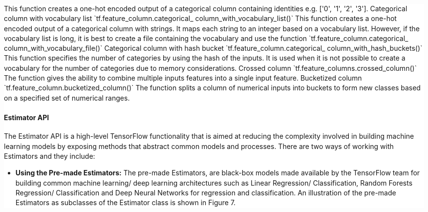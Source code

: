 <td markdown="span">This function creates a one-hot encoded output of a categorical column containing identities e.g. ['0', '1', '2', '3'].</td>
</tr>
<tr>
<td markdown="span">Categorical column with vocabulary list `tf.feature_column.categorical_ column_with_vocabulary_list()`</td>
<td markdown="span">This function creates a one-hot encoded output of a categorical column with strings. It maps each string to an integer based on a vocabulary list. However, if the vocabulary list is long, it is best to create a file containing the vocabulary and use the function `tf.feature_column.categorical_ column_with_vocabulary_file()`</td>
</tr>
<tr>
<td markdown="span">Categorical column with hash bucket `tf.feature_column.categorical_ column_with_hash_buckets()`</td>
<td markdown="span">This function specifies the number of categories by using the hash of the inputs. It is used when it is not possible to create a vocabulary for the number of categories due to memory considerations.</td>
</tr>
<tr>
<td markdown="span">Crossed column `tf.feature_columns.crossed_column()`</td>
<td markdown="span">The function gives the ability to combine multiple inputs features into a single input feature.</td>
</tr>
<tr>
<td markdown="span">Bucketized column `tf.feature_column.bucketized_column()`</td>
<td markdown="span">The function splits a column of numerical inputs into buckets to form new classes based on a specified set of numerical ranges.</td>
</tr>
</tbody>
</table>

#### Estimator API
The Estimator API is a high-level TensorFlow functionality that is aimed at reducing the complexity involved in building machine learning models by exposing methods that abstract common models and processes. There are two ways of working with Estimators and they include:
- **Using the Pre-made Estimators:** The pre-made Estimators, are black-box models made available by the TensorFlow team for building common machine learning/ deep learning architectures such as Linear Regression/ Classification, Random Forests Regression/ Classification and Deep Neural Networks for regression and classification. An illustration of the pre-made Estimators as subclasses of the Estimator class is shown in Figure 7.

<div class="fig figcenter fighighlight">